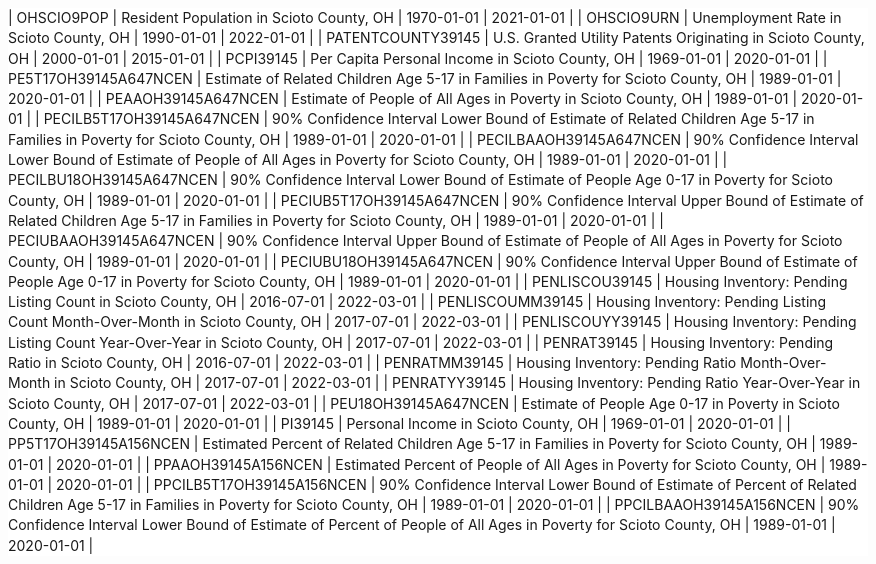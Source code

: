 | OHSCIO9POP                | Resident Population in Scioto County, OH                                                                                                                                   | 1970-01-01          | 2021-01-01        |
| OHSCIO9URN                | Unemployment Rate in Scioto County, OH                                                                                                                                     | 1990-01-01          | 2022-01-01        |
| PATENTCOUNTY39145         | U.S. Granted Utility Patents Originating in Scioto County, OH                                                                                                              | 2000-01-01          | 2015-01-01        |
| PCPI39145                 | Per Capita Personal Income in Scioto County, OH                                                                                                                            | 1969-01-01          | 2020-01-01        |
| PE5T17OH39145A647NCEN     | Estimate of Related Children Age 5-17 in Families in Poverty for Scioto County, OH                                                                                         | 1989-01-01          | 2020-01-01        |
| PEAAOH39145A647NCEN       | Estimate of People of All Ages in Poverty in Scioto County, OH                                                                                                             | 1989-01-01          | 2020-01-01        |
| PECILB5T17OH39145A647NCEN | 90% Confidence Interval Lower Bound of Estimate of Related Children Age 5-17 in Families in Poverty for Scioto County, OH                                                  | 1989-01-01          | 2020-01-01        |
| PECILBAAOH39145A647NCEN   | 90% Confidence Interval Lower Bound of Estimate of People of All Ages in Poverty for Scioto County, OH                                                                     | 1989-01-01          | 2020-01-01        |
| PECILBU18OH39145A647NCEN  | 90% Confidence Interval Lower Bound of Estimate of People Age 0-17 in Poverty for Scioto County, OH                                                                        | 1989-01-01          | 2020-01-01        |
| PECIUB5T17OH39145A647NCEN | 90% Confidence Interval Upper Bound of Estimate of Related Children Age 5-17 in Families in Poverty for Scioto County, OH                                                  | 1989-01-01          | 2020-01-01        |
| PECIUBAAOH39145A647NCEN   | 90% Confidence Interval Upper Bound of Estimate of People of All Ages in Poverty for Scioto County, OH                                                                     | 1989-01-01          | 2020-01-01        |
| PECIUBU18OH39145A647NCEN  | 90% Confidence Interval Upper Bound of Estimate of People Age 0-17 in Poverty for Scioto County, OH                                                                        | 1989-01-01          | 2020-01-01        |
| PENLISCOU39145            | Housing Inventory: Pending Listing Count in Scioto County, OH                                                                                                              | 2016-07-01          | 2022-03-01        |
| PENLISCOUMM39145          | Housing Inventory: Pending Listing Count Month-Over-Month in Scioto County, OH                                                                                             | 2017-07-01          | 2022-03-01        |
| PENLISCOUYY39145          | Housing Inventory: Pending Listing Count Year-Over-Year in Scioto County, OH                                                                                               | 2017-07-01          | 2022-03-01        |
| PENRAT39145               | Housing Inventory: Pending Ratio in Scioto County, OH                                                                                                                      | 2016-07-01          | 2022-03-01        |
| PENRATMM39145             | Housing Inventory: Pending Ratio Month-Over-Month in Scioto County, OH                                                                                                     | 2017-07-01          | 2022-03-01        |
| PENRATYY39145             | Housing Inventory: Pending Ratio Year-Over-Year in Scioto County, OH                                                                                                       | 2017-07-01          | 2022-03-01        |
| PEU18OH39145A647NCEN      | Estimate of People Age 0-17 in Poverty in Scioto County, OH                                                                                                                | 1989-01-01          | 2020-01-01        |
| PI39145                   | Personal Income in Scioto County, OH                                                                                                                                       | 1969-01-01          | 2020-01-01        |
| PP5T17OH39145A156NCEN     | Estimated Percent of Related Children Age 5-17 in Families in Poverty for Scioto County, OH                                                                                | 1989-01-01          | 2020-01-01        |
| PPAAOH39145A156NCEN       | Estimated Percent of People of All Ages in Poverty for Scioto County, OH                                                                                                   | 1989-01-01          | 2020-01-01        |
| PPCILB5T17OH39145A156NCEN | 90% Confidence Interval Lower Bound of Estimate of Percent of Related Children Age 5-17 in Families in Poverty for Scioto County, OH                                       | 1989-01-01          | 2020-01-01        |
| PPCILBAAOH39145A156NCEN   | 90% Confidence Interval Lower Bound of Estimate of Percent of People of All Ages in Poverty for Scioto County, OH                                                          | 1989-01-01          | 2020-01-01        |